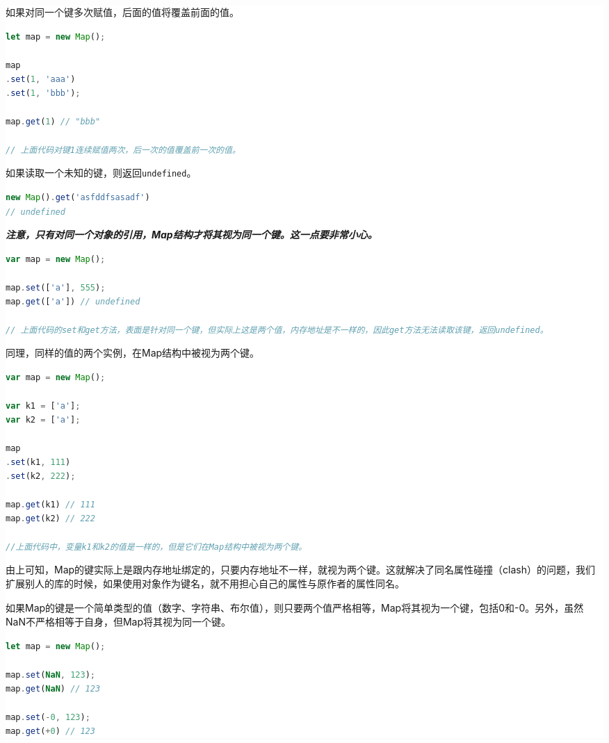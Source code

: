 如果对同一个键多次赋值，后面的值将覆盖前面的值。

```javascript
let map = new Map();

map
.set(1, 'aaa')
.set(1, 'bbb');

map.get(1) // "bbb"

// 上面代码对键1连续赋值两次，后一次的值覆盖前一次的值。
```

如果读取一个未知的键，则返回`undefined`。

```javascript
new Map().get('asfddfsasadf')
// undefined
```

***注意，只有对同一个对象的引用，Map结构才将其视为同一个键。这一点要非常小心。***

```javascript
var map = new Map();

map.set(['a'], 555);
map.get(['a']) // undefined

// 上面代码的set和get方法，表面是针对同一个键，但实际上这是两个值，内存地址是不一样的，因此get方法无法读取该键，返回undefined。
```

同理，同样的值的两个实例，在Map结构中被视为两个键。

```javascript
var map = new Map();

var k1 = ['a'];
var k2 = ['a'];

map
.set(k1, 111)
.set(k2, 222);

map.get(k1) // 111
map.get(k2) // 222

//上面代码中，变量k1和k2的值是一样的，但是它们在Map结构中被视为两个键。
```

由上可知，Map的键实际上是跟内存地址绑定的，只要内存地址不一样，就视为两个键。这就解决了同名属性碰撞（clash）的问题，我们扩展别人的库的时候，如果使用对象作为键名，就不用担心自己的属性与原作者的属性同名。

如果Map的键是一个简单类型的值（数字、字符串、布尔值），则只要两个值严格相等，Map将其视为一个键，包括0和-0。另外，虽然NaN不严格相等于自身，但Map将其视为同一个键。

```javascript
let map = new Map();

map.set(NaN, 123);
map.get(NaN) // 123

map.set(-0, 123);
map.get(+0) // 123
```
